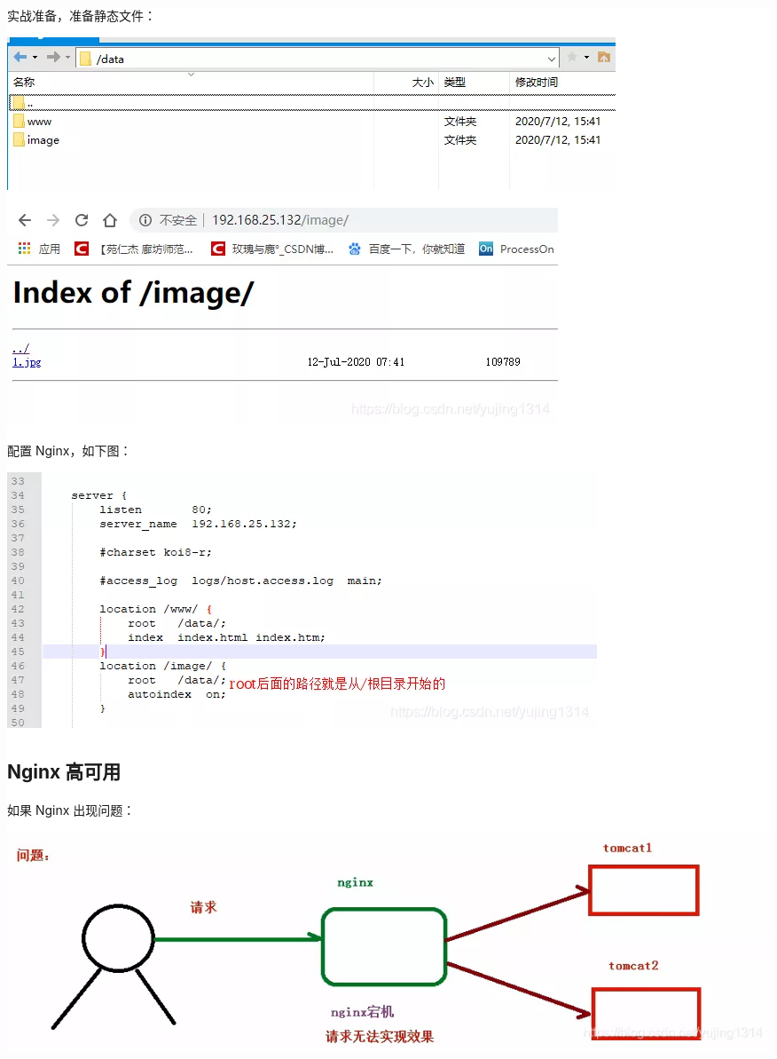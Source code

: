 实战准备，准备静态文件：

![图片](./Nginx%E7%9F%A5%E8%AF%86%E7%BD%91%E7%BB%93%E6%9E%84%E5%9B%BE.assets/20210906180216.webp)

![图片](./Nginx%E7%9F%A5%E8%AF%86%E7%BD%91%E7%BB%93%E6%9E%84%E5%9B%BE.assets/20210906180219.webp)

配置 Nginx，如下图：

![图片](./Nginx%E7%9F%A5%E8%AF%86%E7%BD%91%E7%BB%93%E6%9E%84%E5%9B%BE.assets/20210906180223.webp)

## Nginx 高可用

如果 Nginx 出现问题：

![图片](./Nginx%E7%9F%A5%E8%AF%86%E7%BD%91%E7%BB%93%E6%9E%84%E5%9B%BE.assets/20210906180226.webp)
